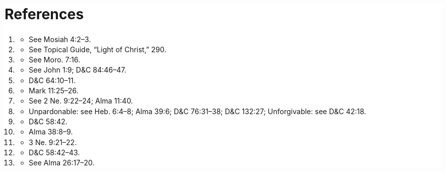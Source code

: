 # References
1. - See Mosiah 4:2–3.
2. - See Topical Guide, “Light of Christ,” 290.
3. - See Moro. 7:16.
4. - See John 1:9; D&C 84:46–47.
5. - D&C 64:10–11.
6. - Mark 11:25–26.
7. - See 2 Ne. 9:22–24; Alma 11:40.
8. - Unpardonable: see Heb. 6:4–8; Alma 39:6; D&C 76:31–38; D&C 132:27; Unforgivable: see D&C 42:18.
9. - D&C 58:42.
10. - Alma 38:8–9.
11. - 3 Ne. 9:21–22.
12. - D&C 58:42–43.
13. - See Alma 26:17–20.